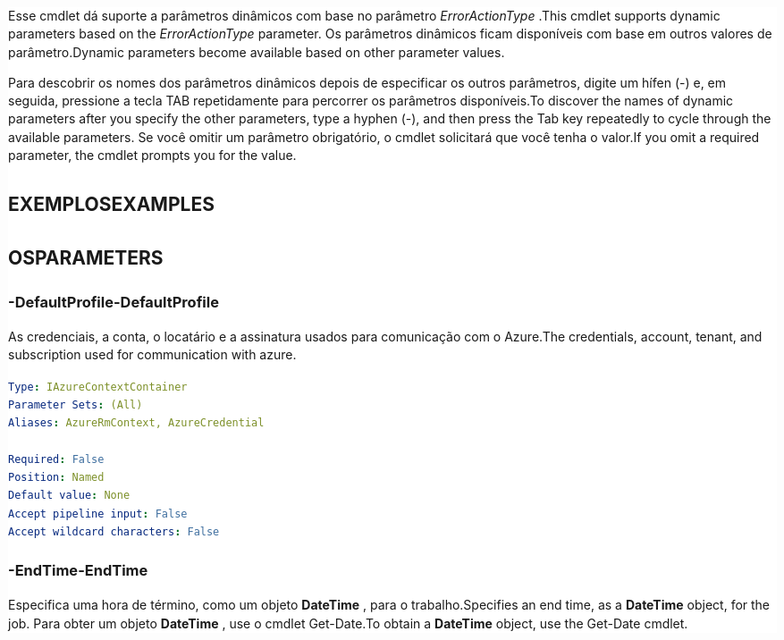 <span data-ttu-id="5212f-107">Esse cmdlet dá suporte a parâmetros dinâmicos com base no parâmetro *ErrorActionType* .</span><span class="sxs-lookup"><span data-stu-id="5212f-107">This cmdlet supports dynamic parameters based on the *ErrorActionType* parameter.</span></span>
<span data-ttu-id="5212f-108">Os parâmetros dinâmicos ficam disponíveis com base em outros valores de parâmetro.</span><span class="sxs-lookup"><span data-stu-id="5212f-108">Dynamic parameters become available based on other parameter values.</span></span>

<span data-ttu-id="5212f-109">Para descobrir os nomes dos parâmetros dinâmicos depois de especificar os outros parâmetros, digite um hífen (-) e, em seguida, pressione a tecla TAB repetidamente para percorrer os parâmetros disponíveis.</span><span class="sxs-lookup"><span data-stu-id="5212f-109">To discover the names of dynamic parameters after you specify the other parameters, type a hyphen (-), and then press the Tab key repeatedly to cycle through the available parameters.</span></span>
<span data-ttu-id="5212f-110">Se você omitir um parâmetro obrigatório, o cmdlet solicitará que você tenha o valor.</span><span class="sxs-lookup"><span data-stu-id="5212f-110">If you omit a required parameter, the cmdlet prompts you for the value.</span></span>

## <span data-ttu-id="5212f-111">EXEMPLOS</span><span class="sxs-lookup"><span data-stu-id="5212f-111">EXAMPLES</span></span>

## <span data-ttu-id="5212f-112">OS</span><span class="sxs-lookup"><span data-stu-id="5212f-112">PARAMETERS</span></span>

### <span data-ttu-id="5212f-113">-DefaultProfile</span><span class="sxs-lookup"><span data-stu-id="5212f-113">-DefaultProfile</span></span>
<span data-ttu-id="5212f-114">As credenciais, a conta, o locatário e a assinatura usados para comunicação com o Azure.</span><span class="sxs-lookup"><span data-stu-id="5212f-114">The credentials, account, tenant, and subscription used for communication with azure.</span></span>

```yaml
Type: IAzureContextContainer
Parameter Sets: (All)
Aliases: AzureRmContext, AzureCredential

Required: False
Position: Named
Default value: None
Accept pipeline input: False
Accept wildcard characters: False
```

### <span data-ttu-id="5212f-115">-EndTime</span><span class="sxs-lookup"><span data-stu-id="5212f-115">-EndTime</span></span>
<span data-ttu-id="5212f-116">Especifica uma hora de término, como um objeto **DateTime** , para o trabalho.</span><span class="sxs-lookup"><span data-stu-id="5212f-116">Specifies an end time, as a **DateTime** object, for the job.</span></span>
<span data-ttu-id="5212f-117">Para obter um objeto **DateTime** , use o cmdlet Get-Date.</span><span class="sxs-lookup"><span data-stu-id="5212f-117">To obtain a **DateTime** object, use the Get-Date cmdlet.</span></span>
